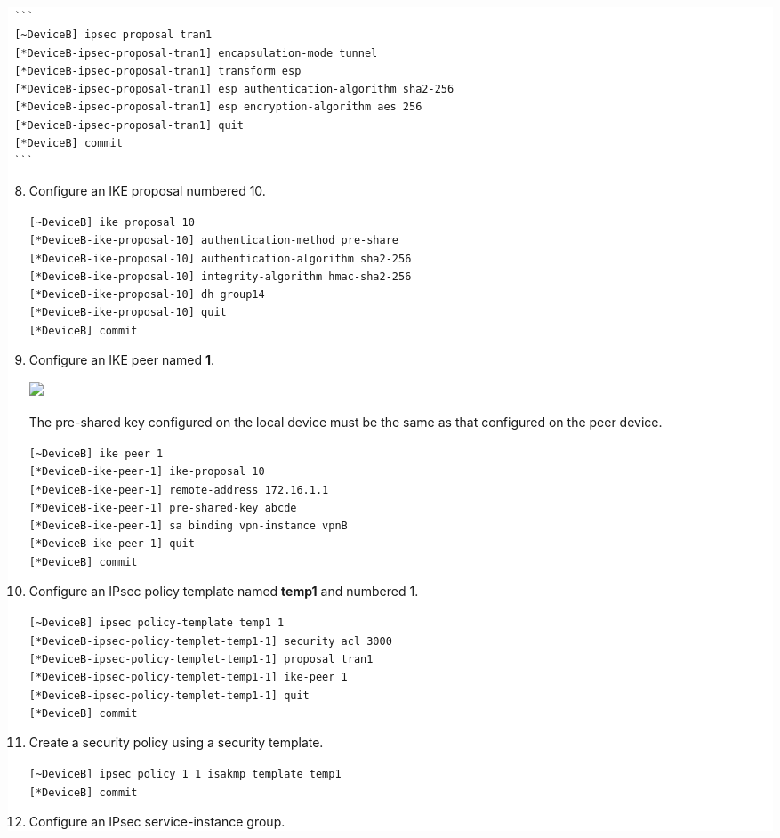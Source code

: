      
     ```
     [~DeviceB] ipsec proposal tran1
     [*DeviceB-ipsec-proposal-tran1] encapsulation-mode tunnel
     [*DeviceB-ipsec-proposal-tran1] transform esp
     [*DeviceB-ipsec-proposal-tran1] esp authentication-algorithm sha2-256
     [*DeviceB-ipsec-proposal-tran1] esp encryption-algorithm aes 256
     [*DeviceB-ipsec-proposal-tran1] quit
     [*DeviceB] commit
     ```
  8. Configure an IKE proposal numbered 10.
     
     
     ```
     [~DeviceB] ike proposal 10
     [*DeviceB-ike-proposal-10] authentication-method pre-share
     [*DeviceB-ike-proposal-10] authentication-algorithm sha2-256
     [*DeviceB-ike-proposal-10] integrity-algorithm hmac-sha2-256
     [*DeviceB-ike-proposal-10] dh group14
     [*DeviceB-ike-proposal-10] quit
     [*DeviceB] commit
     ```
  9. Configure an IKE peer named **1**.
     
     ![](../../../../public_sys-resources/note_3.0-en-us.png) 
     
     The pre-shared key configured on the local device must be the same as that configured on the peer device.
     
     
     
     ```
     [~DeviceB] ike peer 1
     [*DeviceB-ike-peer-1] ike-proposal 10
     [*DeviceB-ike-peer-1] remote-address 172.16.1.1
     [*DeviceB-ike-peer-1] pre-shared-key abcde
     [*DeviceB-ike-peer-1] sa binding vpn-instance vpnB
     [*DeviceB-ike-peer-1] quit
     [*DeviceB] commit
     ```
  10. Configure an IPsec policy template named **temp1** and numbered 1.
      
      
      ```
      [~DeviceB] ipsec policy-template temp1 1
      [*DeviceB-ipsec-policy-templet-temp1-1] security acl 3000
      [*DeviceB-ipsec-policy-templet-temp1-1] proposal tran1
      [*DeviceB-ipsec-policy-templet-temp1-1] ike-peer 1
      [*DeviceB-ipsec-policy-templet-temp1-1] quit
      [*DeviceB] commit
      ```
  11. Create a security policy using a security template.
      
      
      ```
      [~DeviceB] ipsec policy 1 1 isakmp template temp1
      [*DeviceB] commit
      ```
  12. Configure an IPsec service-instance group.
      